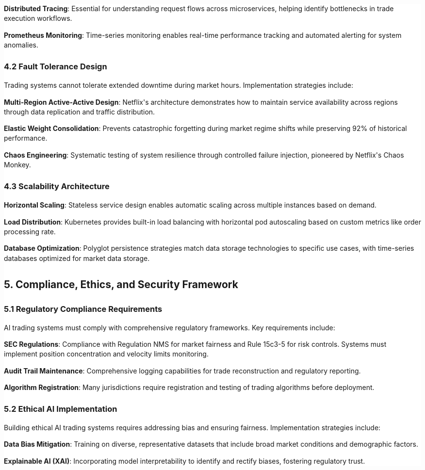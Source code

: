 **Distributed Tracing**: Essential for understanding request flows across microservices, helping identify bottlenecks in trade execution workflows.

**Prometheus Monitoring**: Time-series monitoring enables real-time performance tracking and automated alerting for system anomalies.

### 4.2 Fault Tolerance Design

Trading systems cannot tolerate extended downtime during market hours. Implementation strategies include:

**Multi-Region Active-Active Design**: Netflix's architecture demonstrates how to maintain service availability across regions through data replication and traffic distribution.

**Elastic Weight Consolidation**: Prevents catastrophic forgetting during market regime shifts while preserving 92% of historical performance.

**Chaos Engineering**: Systematic testing of system resilience through controlled failure injection, pioneered by Netflix's Chaos Monkey.

### 4.3 Scalability Architecture

**Horizontal Scaling**: Stateless service design enables automatic scaling across multiple instances based on demand.

**Load Distribution**: Kubernetes provides built-in load balancing with horizontal pod autoscaling based on custom metrics like order processing rate.

**Database Optimization**: Polyglot persistence strategies match data storage technologies to specific use cases, with time-series databases optimized for market data storage.

## 5. Compliance, Ethics, and Security Framework

### 5.1 Regulatory Compliance Requirements

AI trading systems must comply with comprehensive regulatory frameworks. Key requirements include:

**SEC Regulations**: Compliance with Regulation NMS for market fairness and Rule 15c3-5 for risk controls. Systems must implement position concentration and velocity limits monitoring.

**Audit Trail Maintenance**: Comprehensive logging capabilities for trade reconstruction and regulatory reporting.

**Algorithm Registration**: Many jurisdictions require registration and testing of trading algorithms before deployment.

### 5.2 Ethical AI Implementation

Building ethical AI trading systems requires addressing bias and ensuring fairness. Implementation strategies include:

**Data Bias Mitigation**: Training on diverse, representative datasets that include broad market conditions and demographic factors.

**Explainable AI (XAI)**: Incorporating model interpretability to identify and rectify biases, fostering regulatory trust.
